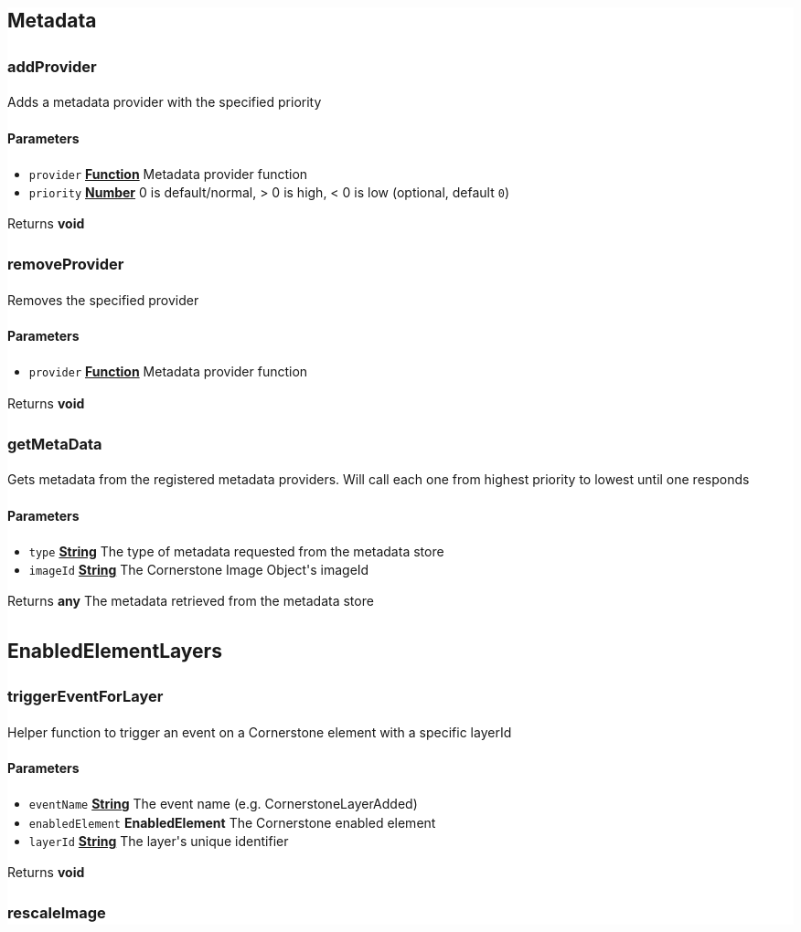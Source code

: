 ## Metadata

### addProvider

Adds a metadata provider with the specified priority

#### Parameters

-   `provider` **[Function][347]** Metadata provider function
-   `priority` **[Number][344]** 0 is default/normal, > 0 is high, &lt; 0 is low (optional, default `0`)

Returns **void** 

### removeProvider

Removes the specified provider

#### Parameters

-   `provider` **[Function][347]** Metadata provider function

Returns **void** 

### getMetaData

Gets metadata from the registered metadata providers.  Will call each one from highest priority to lowest
until one responds

#### Parameters

-   `type` **[String][346]** The type of metadata requested from the metadata store
-   `imageId` **[String][346]** The Cornerstone Image Object's imageId

Returns **any** The metadata retrieved from the metadata store

## EnabledElementLayers

### triggerEventForLayer

Helper function to trigger an event on a Cornerstone element with
a specific layerId

#### Parameters

-   `eventName` **[String][346]** The event name (e.g. CornerstoneLayerAdded)
-   `enabledElement` **EnabledElement** The Cornerstone enabled element
-   `layerId` **[String][346]** The layer's unique identifier

Returns **void** 

### rescaleImage


[1]: #objects
[2]: #vec2
[3]: #parameters
[4]: #voi
[5]: #parameters-1
[6]: #lut
[7]: #properties
[8]: #imagestats
[9]: #properties-1
[10]: #image
[11]: #properties-2
[12]: #viewport
[13]: #properties-3
[14]: #enabledelement
[15]: #properties-4
[16]: #enabledelementlayer
[17]: #properties-5
[18]: #imageloadobject
[19]: #properties-6
[20]: #voilutfunction
[21]: #parameters-2
[22]: #enabledelements
[23]: #getenabledelement
[24]: #parameters-3
[25]: #addenabledelement
[26]: #parameters-4
[27]: #getenabledelementsbyimageid
[28]: #parameters-5
[29]: #getenabledelements
[30]: #imageloader
[31]: #loadimagefromimageloader
[32]: #parameters-6
[33]: #loadimage
[34]: #parameters-7
[35]: #loadandcacheimage
[36]: #parameters-8
[37]: #registerimageloader
[38]: #parameters-9
[39]: #registerunknownimageloader
[40]: #parameters-10
[41]: #imagecache
[42]: #metadata
[43]: #addprovider
[44]: #parameters-11
[45]: #removeprovider
[46]: #parameters-12
[47]: #getmetadata
[48]: #parameters-13
[49]: #enabledelementlayers
[50]: #triggereventforlayer
[51]: #parameters-14
[52]: #rescaleimage
[53]: #parameters-15
[54]: #addlayer
[55]: #parameters-16
[56]: #removelayer
[57]: #parameters-17
[58]: #getlayer
[59]: #parameters-18
[60]: #getlayers
[61]: #parameters-19
[62]: #getvisiblelayers
[63]: #parameters-20
[64]: #setactivelayer
[65]: #parameters-21
[66]: #setlayerimage
[67]: #parameters-22
[68]: #getactivelayer
[69]: #parameters-23
[70]: #internal
[71]: #guid
[72]: #drawimage
[73]: #parameters-24
[74]: #drawimagesync
[75]: #parameters-25
[76]: #renderlayers
[77]: #parameters-26
[78]: #getimagefitscale
[79]: #parameters-27
[80]: #generatelut
[81]: #parameters-28
[82]: #getdefaultviewport
[83]: #parameters-29
[84]: #createdefaultdisplayedarea
[85]: #createviewport
[86]: #generatelinearmodalitylut
[87]: #parameters-30
[88]: #getmodalitylut
[89]: #parameters-31
[90]: #storedpixeldatatocanvasimagedatargba
[91]: #parameters-32
[92]: #generatecolorlut
[93]: #parameters-33
[94]: #storedrgbapixeldatatocanvasimagedata
[95]: #parameters-34
[96]: #computeautovoi
[97]: #parameters-35
[98]: #hasvoi
[99]: #parameters-36
[100]: #isrotated
[101]: #parameters-37
[102]: #getimagesize
[103]: #parameters-38
[104]: #calculatetransform
[105]: #parameters-39
[106]: #storedcolorpixeldatatocanvasimagedata
[107]: #parameters-40
[108]: #storedpixeldatatocanvasimagedata
[109]: #parameters-41
[110]: #storedpixeldatatocanvasimagedatacolorlut
[111]: #parameters-42
[112]: #storedpixeldatatocanvasimagedatapseudocolorlut
[113]: #parameters-43
[114]: #rendering
[115]: #getlut
[116]: #parameters-44
[117]: #getlut-1
[118]: #parameters-45
[119]: #getrendercanvas
[120]: #parameters-46
[121]: #getrendercanvas-1
[122]: #parameters-47
[123]: #getrendercanvas-2
[124]: #parameters-48
[125]: #getrendercanvas-3
[126]: #parameters-49
[127]: #rendercolorimage
[128]: #parameters-50
[129]: #doesimageneedtoberendered
[130]: #parameters-51
[131]: #initializerendercanvas
[132]: #parameters-52
[133]: #savelastrendered
[134]: #parameters-53
[135]: #rendergrayscaleimage
[136]: #parameters-54
[137]: #lutmatches
[138]: #parameters-55
[139]: #renderlabelmapimage
[140]: #parameters-56
[141]: #renderpseudocolorimage
[142]: #parameters-57
[143]: #enabledelementstub
[144]: #properties-7
[145]: #createenabledelementstub
[146]: #parameters-58
[147]: #rendertocanvas
[148]: #parameters-59
[149]: #renderwebimage
[150]: #parameters-60
[151]: #webglrendering
[152]: #getimagedatatype
[153]: #parameters-61
[154]: #storedpixeldatatoimagedata
[155]: #parameters-62
[156]: #storedpixeldatatoimagedata-1
[157]: #parameters-63
[158]: #storedpixeldatatoimagedata-2
[159]: #parameters-64
[160]: #storedpixeldatatoimagedata-3
[161]: #parameters-65
[162]: #storedpixeldatatoimagedata-4
[163]: #parameters-66
[164]: #compileshader
[165]: #parameters-67
[166]: #createprogram
[167]: #parameters-68
[168]: #createprogramfromstring
[169]: #parameters-69
[170]: #polyfills
[171]: #eventtarget
[172]: #now
[173]: #requestanimationframe
[174]: #parameters-70
[175]: #purgelayers
[176]: #parameters-71
[177]: #getpixelvalues
[178]: #parameters-72
[179]: #getrestoreimagemethod
[180]: #parameters-73
[181]: #ensurescolormap
[182]: #parameters-74
[183]: #restoreimage
[184]: #parameters-75
[185]: #convertimagetofalsecolorimage
[186]: #parameters-76
[187]: #converttofalsecolorimage
[188]: #parameters-77
[189]: #linspace
[190]: #parameters-78
[191]: #getrank
[192]: #parameters-79
[193]: #searchsorted
[194]: #parameters-80
[195]: #makemappingarray
[196]: #parameters-81
[197]: #createlinearsegmentedcolormap
[198]: #parameters-82
[199]: #getcolormapslist
[200]: #getcolormap
[201]: #parameters-83
[202]: #linearindexlookupmain
[203]: #parameters-84
[204]: #setnumberoftablevalues
[205]: #parameters-85
[206]: #setramp
[207]: #parameters-86
[208]: #settablerange
[209]: #parameters-87
[210]: #sethuerange
[211]: #parameters-88
[212]: #setsaturationrange
[213]: #parameters-89
[214]: #setvaluerange
[215]: #parameters-90
[216]: #setrange
[217]: #parameters-91
[218]: #setalpharange
[219]: #parameters-92
[220]: #getcolor
[221]: #parameters-93
[222]: #build
[223]: #parameters-94
[224]: #buildspecialcolors
[225]: #mapvalue
[226]: #parameters-95
[227]: #getindex
[228]: #parameters-96
[229]: #settablevalue
[230]: #parameters-97
[231]: #getelementdata
[232]: #parameters-98
[233]: #removeelementdata
[234]: #parameters-99
[235]: #canvastopixel
[236]: #parameters-100
[237]: #pixeltocanvas
[238]: #parameters-101
[239]: #hsvtorgb
[240]: #parameters-102
[241]: #lookuptable
[242]: #disable
[243]: #parameters-103
[244]: #hasimageorlayers
[245]: #parameters-104
[246]: #enable
[247]: #parameters-105
[248]: #displayimage
[249]: #parameters-106
[250]: #draw
[251]: #parameters-107
[252]: #draw-1
[253]: #parameters-108
[254]: #drawinvalidated
[255]: #invalidate
[256]: #parameters-109
[257]: #invalidateimageid
[258]: #parameters-110
[259]: #updateimage
[260]: #parameters-111
[261]: #getenabledelements-1
[262]: #hasimageorlayers-1
[263]: #parameters-112
[264]: #drawcompositeimage
[265]: #parameters-113
[266]: #tryenablewebgl
[267]: #parameters-114
[268]: #generateuuid
[269]: #createcanvas
[270]: #parameters-115
[271]: #getcanvas
[272]: #parameters-116
[273]: #fittowindow
[274]: #parameters-117
[275]: #validateparameterundefined
[276]: #parameters-118
[277]: #validateparameterundefinedornull
[278]: #parameters-119
[279]: #generatelinearvoilut
[280]: #parameters-120
[281]: #generatelinearvoilut-1
[282]: #parameters-121
[283]: #generatenonlinearvoilut
[284]: #parameters-122
[285]: #getvoilut
[286]: #parameters-123
[287]: #getdefaultviewportforimage
[288]: #parameters-124
[289]: #getimage
[290]: #parameters-125
[291]: #getpixels
[292]: #parameters-126
[293]: #getstoredpixels
[294]: #parameters-127
[295]: #getviewport
[296]: #parameters-128
[297]: #setviewport
[298]: #parameters-129
[299]: #setmaximumsizebytes
[300]: #parameters-130
[301]: #purgecacheifnecessary
[302]: #putimageloadobject
[303]: #parameters-131
[304]: #getimageloadobject
[305]: #parameters-132
[306]: #removeimageloadobject
[307]: #parameters-133
[308]: #cacheinformation
[309]: #properties-8
[310]: #getcacheinfo
[311]: #decache
[312]: #parameters-134
[313]: #purgecache
[314]: #changeimageidcachesize
[315]: #parameters-135
[316]: #pagetopixel
[317]: #parameters-136
[318]: #pixeldatatofalsecolordata
[319]: #parameters-137
[320]: #addgrayscalelayer
[321]: #parameters-138
[322]: #addlabelmaplayer
[323]: #parameters-139
[324]: #addpseudocolorlayer
[325]: #parameters-140
[326]: #reset
[327]: #parameters-141
[328]: #setcanvassize
[329]: #parameters-142
[330]: #wasfittowindow
[331]: #parameters-143
[332]: #relativerescale
[333]: #parameters-144
[334]: #resize
[335]: #parameters-145
[336]: #setdefaultviewport
[337]: #parameters-146
[338]: #settopixelcoordinatesystem
[339]: #parameters-147
[340]: #triggerevent
[341]: #parameters-148
[342]: #webgltexturecache
[343]: https://developer.mozilla.org/docs/Web/JavaScript/Reference/Global_Objects/Object
[344]: https://developer.mozilla.org/docs/Web/JavaScript/Reference/Global_Objects/Number
[345]: https://developer.mozilla.org/docs/Web/JavaScript/Reference/Global_Objects/Array
[346]: https://developer.mozilla.org/docs/Web/JavaScript/Reference/Global_Objects/String
[347]: https://developer.mozilla.org/docs/Web/JavaScript/Reference/Statements/function
[348]: https://developer.mozilla.org/docs/Web/JavaScript/Reference/Global_Objects/Boolean
[349]: https://developer.mozilla.org/docs/Web/HTML/Element
[350]: https://developer.mozilla.org/docs/Web/API/HTMLImageElement/Image
[351]: https://developer.mozilla.org/docs/Web/API/HTMLCanvasElement
[352]: https://developer.mozilla.org/docs/Web/JavaScript/Reference/Global_Objects/Promise
[353]: https://developer.mozilla.org/docs/Web/JavaScript/Reference/Global_Objects/undefined
[354]: https://developer.mozilla.org/docs/Web/API/CanvasRenderingContext2D
[355]: https://developer.mozilla.org/docs/Web/JavaScript/Reference/Global_Objects/Uint8ClampedArray
[356]: http://dicom.nema.org/medical/Dicom/current/output/chtml/part03/sect_C.11.html
[357]: #lookuptable
[358]: https://developer.mozilla.org/docs/Web/JavaScript/Reference/Global_Objects/Uint8Array
[359]: https://developer.mozilla.org/docs/Web/API/WebGLRenderingContext
[360]: https://developer.mozilla.org/docs/Web/JavaScript
[361]: https://developer.mozilla.org/docs/Web/API/WebGLProgram
[362]: https://developer.mozilla.org/en-US/docs/Web/API/EventTarget
[363]: http://cens.ioc.ee/local/man/matlab/techdoc/ref/linspace.html
[364]: http://lagrange.univ-lyon1.fr/docs/numpy/1.11.0/reference/generated/numpy.searchsorted.html
[365]: https://github.com/stefanv/matplotlib/blob/3f1a23755e86fef97d51e30e106195f34425c9e3/lib/matplotlib/colors.py#L663